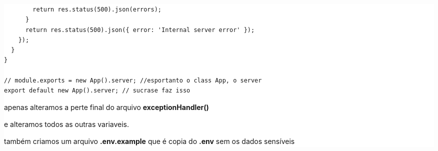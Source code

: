 ```
        return res.status(500).json(errors);
      }
      return res.status(500).json({ error: 'Internal server error' });
    });
  }
}

// module.exports = new App().server; //esportanto o class App, o server
export default new App().server; // sucrase faz isso

```

apenas alteramos a perte final do arquivo **exceptionHandler()**

e alteramos todos as outras variaveis.

também criamos um arquivo **.env.example** que é copia do **.env** sem os dados sensíveis
